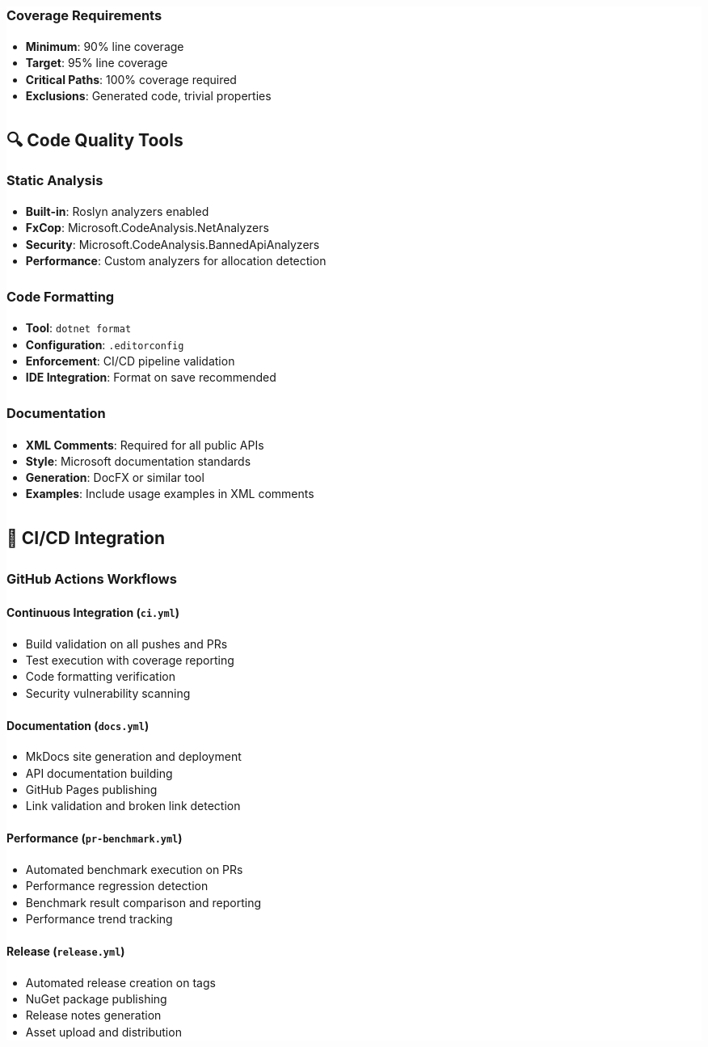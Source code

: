 ### Coverage Requirements
- **Minimum**: 90% line coverage
- **Target**: 95% line coverage
- **Critical Paths**: 100% coverage required
- **Exclusions**: Generated code, trivial properties

## 🔍 Code Quality Tools

### Static Analysis
- **Built-in**: Roslyn analyzers enabled
- **FxCop**: Microsoft.CodeAnalysis.NetAnalyzers
- **Security**: Microsoft.CodeAnalysis.BannedApiAnalyzers
- **Performance**: Custom analyzers for allocation detection

### Code Formatting
- **Tool**: `dotnet format`
- **Configuration**: `.editorconfig`
- **Enforcement**: CI/CD pipeline validation
- **IDE Integration**: Format on save recommended

### Documentation
- **XML Comments**: Required for all public APIs
- **Style**: Microsoft documentation standards
- **Generation**: DocFX or similar tool
- **Examples**: Include usage examples in XML comments

## 🚀 CI/CD Integration

### GitHub Actions Workflows

#### Continuous Integration (`ci.yml`)
- Build validation on all pushes and PRs
- Test execution with coverage reporting
- Code formatting verification
- Security vulnerability scanning

#### Documentation (`docs.yml`)  
- MkDocs site generation and deployment
- API documentation building
- GitHub Pages publishing
- Link validation and broken link detection

#### Performance (`pr-benchmark.yml`)
- Automated benchmark execution on PRs
- Performance regression detection
- Benchmark result comparison and reporting
- Performance trend tracking

#### Release (`release.yml`)
- Automated release creation on tags
- NuGet package publishing
- Release notes generation
- Asset upload and distribution
